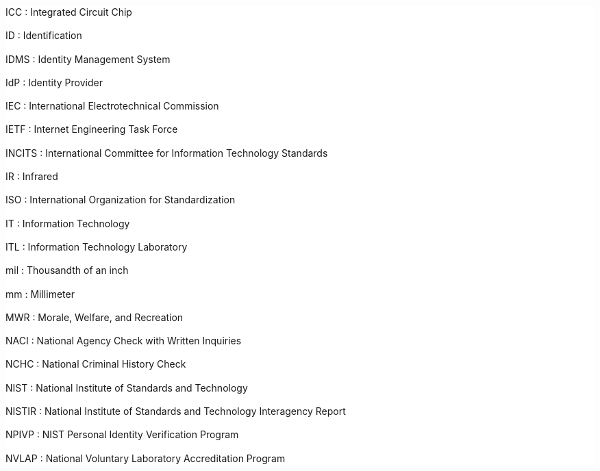 ICC
: Integrated Circuit Chip

ID
: Identification

IDMS
: Identity Management System

IdP
: Identity Provider

IEC
: International Electrotechnical Commission

IETF
: Internet Engineering Task Force

INCITS
: International Committee for Information Technology Standards

IR
: Infrared

ISO
: International Organization for Standardization

IT
: Information Technology

ITL
: Information Technology Laboratory

mil
: Thousandth of an inch

mm
: Millimeter

MWR
: Morale, Welfare, and Recreation

NACI
: National Agency Check with Written Inquiries

NCHC
: National Criminal History Check

NIST
: National Institute of Standards and Technology

NISTIR
: National Institute of Standards and Technology Interagency Report

NPIVP
: NIST Personal Identity Verification Program

NVLAP
: National Voluntary Laboratory Accreditation Program
